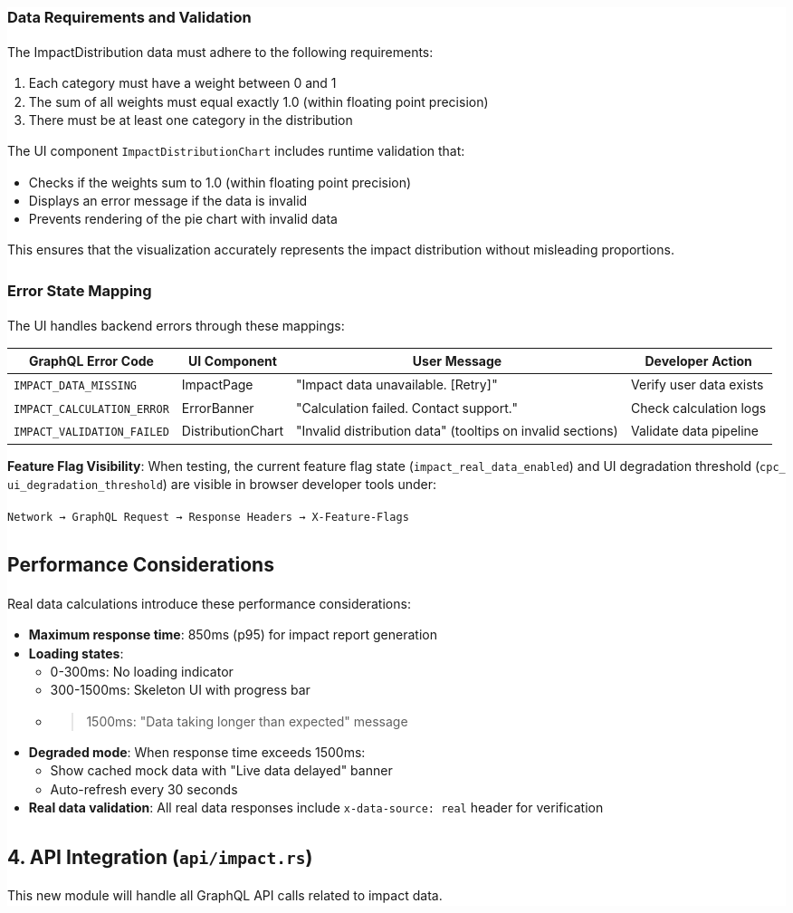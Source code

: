 ### Data Requirements and Validation

The ImpactDistribution data must adhere to the following requirements:

1. Each category must have a weight between 0 and 1
2. The sum of all weights must equal exactly 1.0 (within floating point precision)
3. There must be at least one category in the distribution

The UI component `ImpactDistributionChart` includes runtime validation that:
- Checks if the weights sum to 1.0 (within floating point precision)
- Displays an error message if the data is invalid
- Prevents rendering of the pie chart with invalid data

This ensures that the visualization accurately represents the impact distribution without misleading proportions.

### Error State Mapping

The UI handles backend errors through these mappings:

| GraphQL Error Code | UI Component | User Message | Developer Action |
|--------------------|--------------|--------------|------------------|
| `IMPACT_DATA_MISSING` | ImpactPage | "Impact data unavailable. [Retry]" | Verify user data exists |
| `IMPACT_CALCULATION_ERROR` | ErrorBanner | "Calculation failed. Contact support." | Check calculation logs |
| `IMPACT_VALIDATION_FAILED` | DistributionChart | "Invalid distribution data" (tooltips on invalid sections) | Validate data pipeline |

**Feature Flag Visibility**:
When testing, the current feature flag state (`impact_real_data_enabled`) and UI degradation threshold (`cpc_ui_degradation_threshold`) are visible in browser developer tools under:
```
Network → GraphQL Request → Response Headers → X-Feature-Flags
```

## Performance Considerations

Real data calculations introduce these performance considerations:

- **Maximum response time**: 850ms (p95) for impact report generation
- **Loading states**:
  - 0-300ms: No loading indicator
  - 300-1500ms: Skeleton UI with progress bar
  - >1500ms: "Data taking longer than expected" message
- **Degraded mode**: When response time exceeds 1500ms:
  - Show cached mock data with "Live data delayed" banner
  - Auto-refresh every 30 seconds
- **Real data validation**: All real data responses include `x-data-source: real` header for verification

## 4. API Integration (`api/impact.rs`)

This new module will handle all GraphQL API calls related to impact data.
